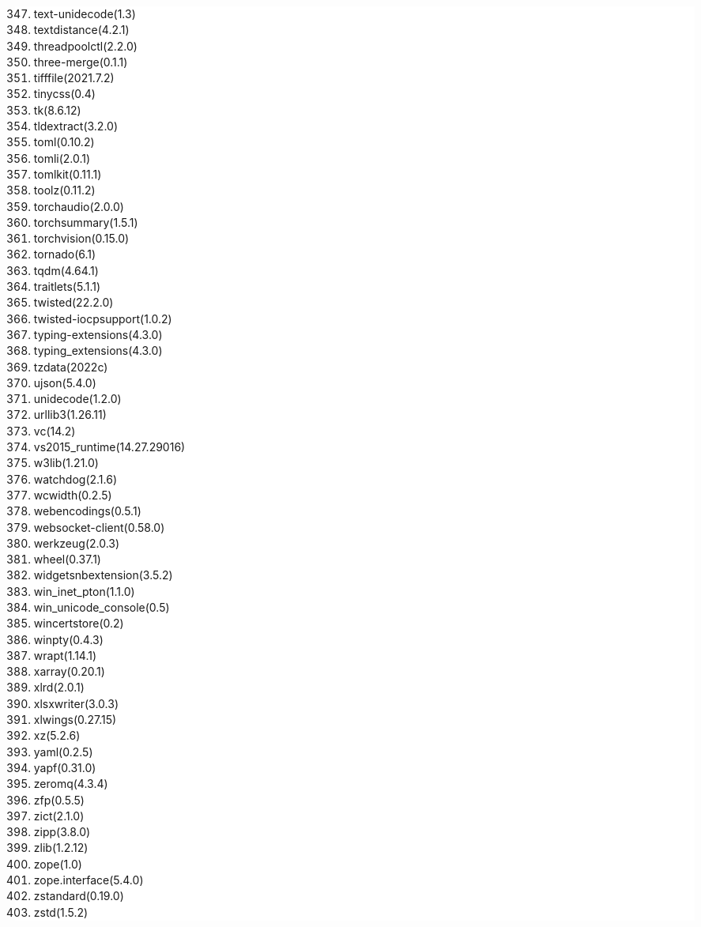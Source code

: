 347. text-unidecode(1.3)            
348. textdistance(4.2.1)              
349. threadpoolctl(2.2.0)             
350. three-merge(0.1.1)               
351. tifffile(2021.7.2)                  
352. tinycss(0.4)                   
353. tk(8.6.12)                        
354. tldextract(3.2.0)                
355. toml(0.10.2)                      
356. tomli(2.0.1)                    
357. tomlkit(0.11.1)                   
358. toolz(0.11.2)                     
359. torchaudio(2.0.0)                
360. torchsummary(1.5.1)              
361. torchvision(0.15.0)               
362. tornado(6.1)                   
363. tqdm(4.64.1)                      
364. traitlets(5.1.1)                 
365. twisted(22.2.0)                   
366. twisted-iocpsupport(1.0.2)       
367. typing-extensions(4.3.0)         
368. typing_extensions(4.3.0)         
369. tzdata(2022c)                    
370. ujson(5.4.0)                     
371. unidecode(1.2.0)                 
372. urllib3(1.26.11)                   
373. vc(14.2)                        
374. vs2015_runtime(14.27.29016)            
375. w3lib(1.21.0)
376. watchdog(2.1.6)                  
377. wcwidth(0.2.5)                   
378. webencodings(0.5.1)              
379. websocket-client(0.58.0)          
380. werkzeug(2.0.3)                  
381. wheel(0.37.1)                     
382. widgetsnbextension(3.5.2)        
383. win_inet_pton(1.1.0)             
384. win_unicode_console(0.5)       
385. wincertstore(0.2)              
386. winpty(0.4.3)                    
387. wrapt(1.14.1)                     
388. xarray(0.20.1)                    
389. xlrd(2.0.1)                      
390. xlsxwriter(3.0.3)                 
391. xlwings(0.27.15)                   
392. xz(5.2.6)                        
393. yaml(0.2.5)                      
394. yapf(0.31.0)                      
395. zeromq(4.3.4)                    
396. zfp(0.5.5)                       
397. zict(2.1.0)                      
398. zipp(3.8.0)                      
399. zlib(1.2.12)                      
400. zope(1.0)                      
401. zope.interface(5.4.0)            
402. zstandard(0.19.0)                 
403. zstd(1.5.2) 
